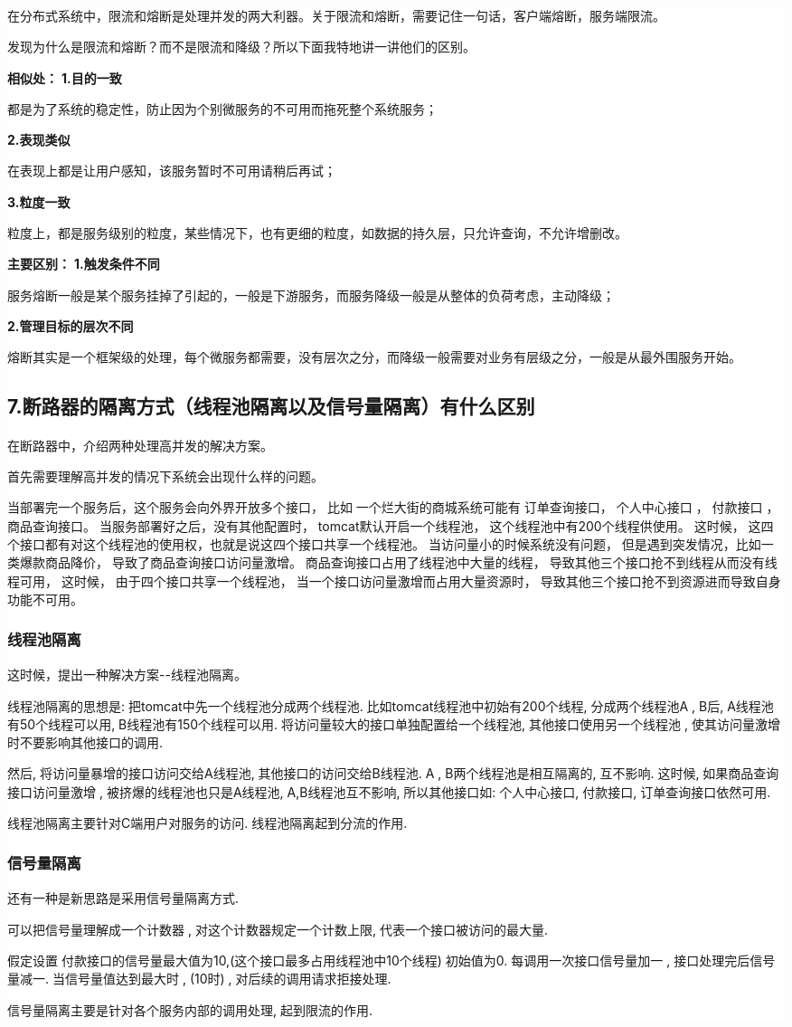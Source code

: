 在分布式系统中，限流和熔断是处理并发的两大利器。关于限流和熔断，需要记住一句话，客户端熔断，服务端限流。

发现为什么是限流和熔断？而不是限流和降级？所以下面我特地讲一讲他们的区别。

**相似处：**
**1.目的一致**

都是为了系统的稳定性，防止因为个别微服务的不可用而拖死整个系统服务；

**2.表现类似**

在表现上都是让用户感知，该服务暂时不可用请稍后再试；

**3.粒度一致**

粒度上，都是服务级别的粒度，某些情况下，也有更细的粒度，如数据的持久层，只允许查询，不允许增删改。

**主要区别：**
**1.触发条件不同**

服务熔断一般是某个服务挂掉了引起的，一般是下游服务，而服务降级一般是从整体的负荷考虑，主动降级；

**2.管理目标的层次不同**

熔断其实是一个框架级的处理，每个微服务都需要，没有层次之分，而降级一般需要对业务有层级之分，一般是从最外围服务开始。

## 7.断路器的隔离方式（线程池隔离以及信号量隔离）有什么区别

在断路器中，介绍两种处理高并发的解决方案。

首先需要理解高并发的情况下系统会出现什么样的问题。

当部署完一个服务后，这个服务会向外界开放多个接口， 比如 一个烂大街的商城系统可能有  订单查询接口， 个人中心接口 ，  付款接口 ，商品查询接口。  当服务部署好之后，没有其他配置时， tomcat默认开启一个线程池， 这个线程池中有200个线程供使用。 这时候， 这四个接口都有对这个线程池的使用权，也就是说这四个接口共享一个线程池。 当访问量小的时候系统没有问题， 但是遇到突发情况，比如一类爆款商品降价， 导致了商品查询接口访问量激增。 商品查询接口占用了线程池中大量的线程， 导致其他三个接口抢不到线程从而没有线程可用， 这时候， 由于四个接口共享一个线程池， 当一个接口访问量激增而占用大量资源时， 导致其他三个接口抢不到资源进而导致自身功能不可用。

### 线程池隔离

这时候，提出一种解决方案--线程池隔离。

线程池隔离的思想是: 把tomcat中先一个线程池分成两个线程池. 比如tomcat线程池中初始有200个线程, 分成两个线程池A , B后, A线程池有50个线程可以用,  B线程池有150个线程可以用. 将访问量较大的接口单独配置给一个线程池,  其他接口使用另一个线程池 , 使其访问量激增时不要影响其他接口的调用.

然后, 将访问量暴增的接口访问交给A线程池, 其他接口的访问交给B线程池. A , B两个线程池是相互隔离的, 互不影响.  这时候, 如果商品查询接口访问量激增 , 被挤爆的线程池也只是A线程池, A,B线程池互不影响, 所以其他接口如: 个人中心接口, 付款接口, 订单查询接口依然可用.

线程池隔离主要针对C端用户对服务的访问. 线程池隔离起到分流的作用.

### 信号量隔离

还有一种是新思路是采用信号量隔离方式.

可以把信号量理解成一个计数器 , 对这个计数器规定一个计数上限, 代表一个接口被访问的最大量.

假定设置 付款接口的信号量最大值为10,(这个接口最多占用线程池中10个线程) 初始值为0. 每调用一次接口信号量加一 , 接口处理完后信号量减一. 当信号量值达到最大时 , (10时) , 对后续的调用请求拒接处理.

信号量隔离主要是针对各个服务内部的调用处理, 起到限流的作用.
